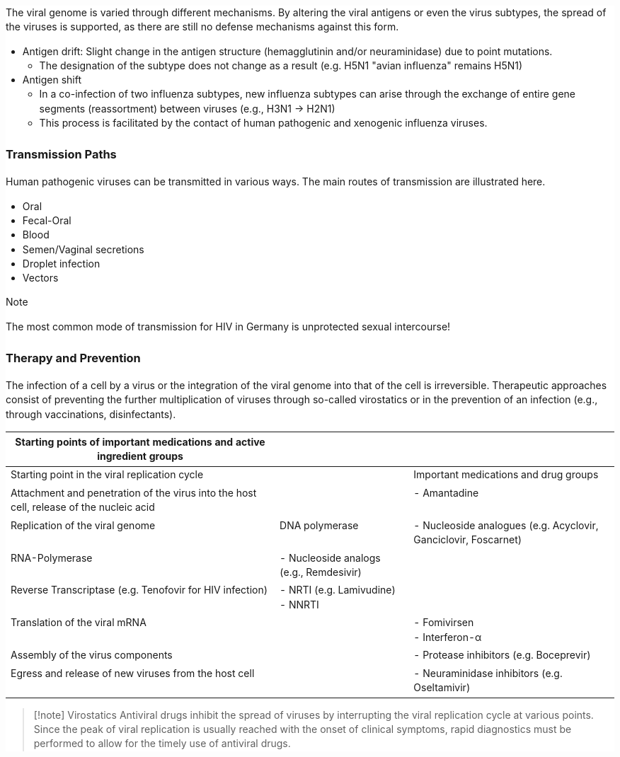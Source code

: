 The viral genome is varied through different mechanisms. By altering the viral antigens or even the virus subtypes, the spread of the viruses is supported, as there are still no defense mechanisms against this form.

- Antigen drift: Slight change in the antigen structure (hemagglutinin and/or neuraminidase) due to point mutations.
    - The designation of the subtype does not change as a result (e.g. H5N1 "avian influenza" remains H5N1)
- Antigen shift
    - In a co-infection of two influenza subtypes, new influenza subtypes can arise through the exchange of entire gene segments (reassortment) between viruses (e.g., H3N1 → H2N1)
    - This process is facilitated by the contact of human pathogenic and xenogenic influenza viruses.

### Transmission Paths

Human pathogenic viruses can be transmitted in various ways. The main routes of transmission are illustrated here.

- Oral
- Fecal-Oral
- Blood
- Semen/Vaginal secretions
- Droplet infection
- Vectors

> [!note]
> The most common mode of transmission for HIV in Germany is unprotected sexual intercourse!

### Therapy and Prevention

The infection of a cell by a virus or the integration of the viral genome into that of the cell is irreversible. Therapeutic approaches consist of preventing the further multiplication of viruses through so-called virostatics or in the prevention of an infection (e.g., through vaccinations, disinfectants).

| Starting points of important medications and active ingredient groups             |                                      |                                                             |
| --------------------------------------------------------------------------------- | ------------------------------------ | ----------------------------------------------------------- |
| Starting point in the viral replication cycle                                        |                                      | Important medications and drug groups                        |
| Attachment and penetration of the virus into the host cell, release of the nucleic acid |                                      | - Amantadine                                               |
| Replication of the viral genome                                                    | DNA polymerase                       | - Nucleoside analogues (e.g. Acyclovir, Ganciclovir, Foscarnet) |
| RNA-Polymerase                                                                    | - Nucleoside analogs (e.g., Remdesivir) |                                                             |
| Reverse Transcriptase (e.g. Tenofovir for HIV infection)                          | - NRTI (e.g. Lamivudine)<br>- NNRTI   |                                                             |
| Translation of the viral mRNA                                                      |                                      | - Fomivirsen<br>- Interferon-α                              |
| Assembly of the virus components                                                  |                                      | - Protease inhibitors (e.g. Boceprevir)                    |
| Egress and release of new viruses from the host cell                          |                                      | - Neuraminidase inhibitors (e.g. Oseltamivir)                   |
> [!note] Virostatics
> Antiviral drugs inhibit the spread of viruses by interrupting the viral replication cycle at various points. Since the peak of viral replication is usually reached with the onset of clinical symptoms, rapid diagnostics must be performed to allow for the timely use of antiviral drugs.
